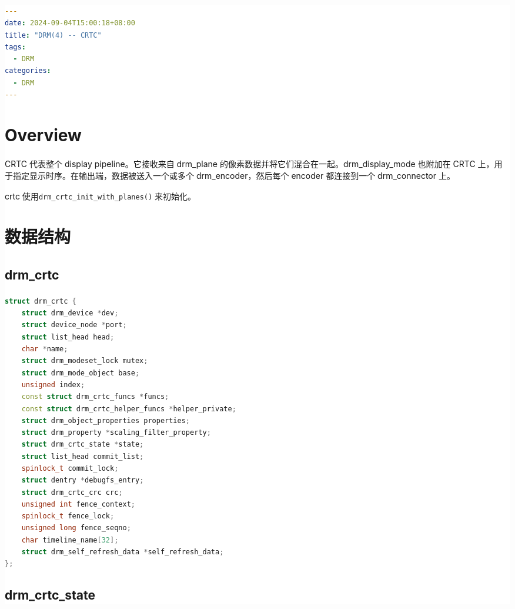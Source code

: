```yaml
---
date: 2024-09-04T15:00:18+08:00
title: "DRM(4) -- CRTC"
tags:
  - DRM
categories:
  - DRM
---
```


# Overview

CRTC 代表整个 display pipeline。它接收来自 drm_plane 的像素数据并将它们混合在一起。drm_display_mode 也附加在 CRTC 上，用于指定显示时序。在输出端，数据被送入一个或多个 drm_encoder，然后每个 encoder 都连接到一个 drm_connector 上。

crtc 使用`drm_crtc_init_with_planes()` 来初始化。

# 数据结构

## drm_crtc

```c++
struct drm_crtc {
	struct drm_device *dev;
	struct device_node *port;
	struct list_head head;
	char *name;
	struct drm_modeset_lock mutex;
	struct drm_mode_object base;
	unsigned index;
	const struct drm_crtc_funcs *funcs;
	const struct drm_crtc_helper_funcs *helper_private;
	struct drm_object_properties properties;
	struct drm_property *scaling_filter_property;
	struct drm_crtc_state *state;
	struct list_head commit_list;
	spinlock_t commit_lock;
	struct dentry *debugfs_entry;
	struct drm_crtc_crc crc;
	unsigned int fence_context;
	spinlock_t fence_lock;
	unsigned long fence_seqno;
	char timeline_name[32];
	struct drm_self_refresh_data *self_refresh_data;
};
```

## drm_crtc_state

